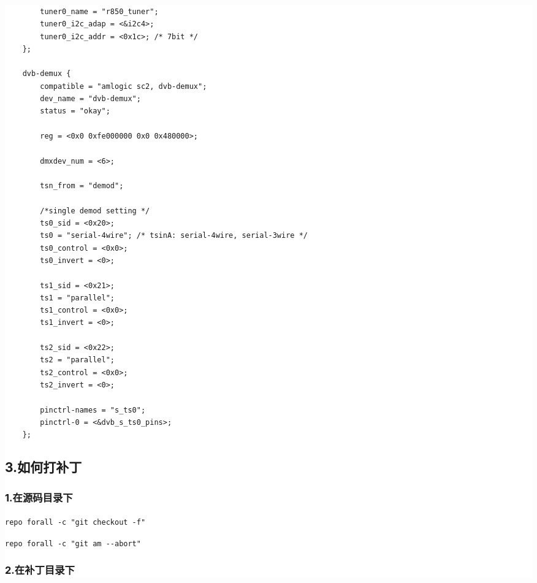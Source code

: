 ```
		tuner0_name = "r850_tuner";
		tuner0_i2c_adap = <&i2c4>;
		tuner0_i2c_addr = <0x1c>; /* 7bit */
	};

	dvb-demux {
		compatible = "amlogic sc2, dvb-demux";
		dev_name = "dvb-demux";
		status = "okay";

		reg = <0x0 0xfe000000 0x0 0x480000>;

		dmxdev_num = <6>;

		tsn_from = "demod";

		/*single demod setting */
		ts0_sid = <0x20>;
		ts0 = "serial-4wire"; /* tsinA: serial-4wire, serial-3wire */
		ts0_control = <0x0>;
		ts0_invert = <0>;

		ts1_sid = <0x21>;
		ts1 = "parallel";
		ts1_control = <0x0>;
		ts1_invert = <0>;

		ts2_sid = <0x22>;
		ts2 = "parallel";
		ts2_control = <0x0>;
		ts2_invert = <0>;

		pinctrl-names = "s_ts0";
		pinctrl-0 = <&dvb_s_ts0_pins>;
	};
```

## 3.如何打补丁

### 1.在源码目录下

```shell
repo forall -c "git checkout -f"
```

```shell
repo forall -c "git am --abort"
```

### 2.在补丁目录下
